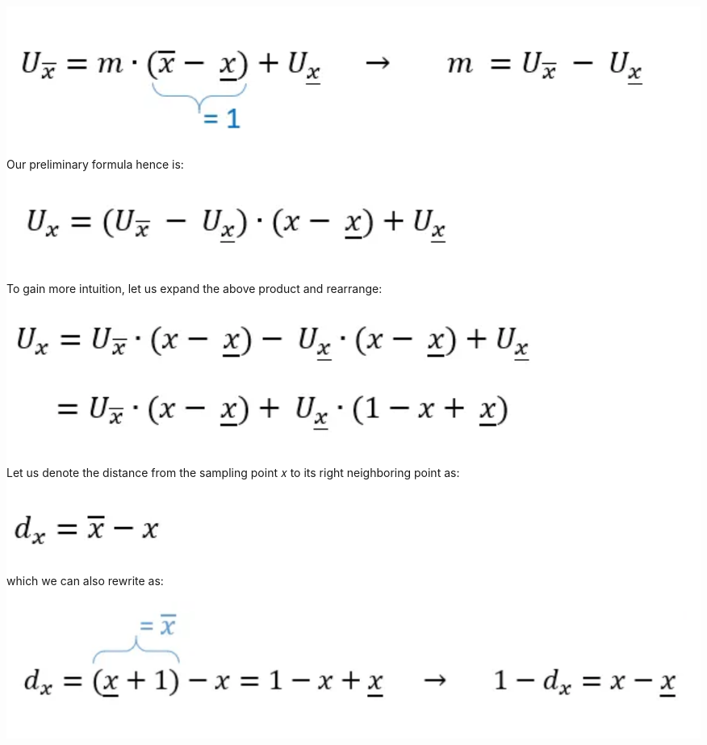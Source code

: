 ![image](https://github.com/lacie-life/lacie-life.github.io/blob/main/assets/img/post_assest/stn-14.png?raw=true)

Our preliminary formula hence is:

![image](https://github.com/lacie-life/lacie-life.github.io/blob/main/assets/img/post_assest/stn-15.png?raw=true)

To gain more intuition, let us expand the above product and rearrange:

![image](https://github.com/lacie-life/lacie-life.github.io/blob/main/assets/img/post_assest/stn-16.png?raw=true)

Let us denote the distance from the sampling point 𝑥 to its right neighboring point as:

![image](https://github.com/lacie-life/lacie-life.github.io/blob/main/assets/img/post_assest/stn-17.png?raw=true)

which we can also rewrite as:

![image](https://github.com/lacie-life/lacie-life.github.io/blob/main/assets/img/post_assest/stn-18.png?raw=true)
